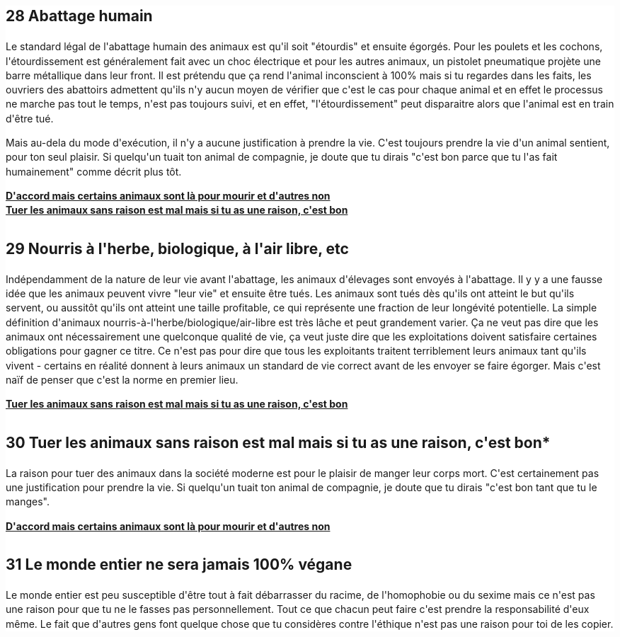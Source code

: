 <a name="a28" id="a28"></a>
## 28 Abattage humain
Le standard légal de l'abattage humain des animaux est qu'il soit "étourdis" et
ensuite égorgés. Pour les poulets et les cochons, l'étourdissement est
généralement fait avec un choc électrique et pour les autres animaux, un
pistolet pneumatique projète une barre métallique dans leur front. Il est
prétendu que ça rend l'animal inconscient à 100% mais si tu regardes dans les
faits, les ouvriers des abattoirs admettent qu'ils n'y aucun moyen de vérifier
que c'est le cas pour chaque animal et en effet le processus ne marche pas tout
le temps, n'est pas toujours suivi, et en effet, "l'étourdissement" peut
disparaitre alors que l'animal est en train d'être tué.

Mais au-dela du mode d'exécution, il n'y a aucune justification à prendre la
vie. C'est toujours prendre la vie d'un animal sentient, pour ton seul plaisir.
Si quelqu'un tuait ton animal de compagnie, je doute que tu dirais "c'est bon
parce que tu l'as fait humainement" comme décrit plus tôt.

[**D'accord mais certains animaux sont là pour mourir et d'autres non**](#a27)  
[**Tuer les animaux sans raison est mal mais si tu as une raison, c'est bon**](#a30)

<a name="a29" id="a29"></a>
## 29 Nourris à l'herbe, biologique, à l'air libre, etc
Indépendamment de la nature de leur vie avant l'abattage, les animaux
d'élevages sont envoyés à l'abattage. Il y y a une fausse idée que les animaux
peuvent vivre "leur vie" et ensuite être tués. Les animaux sont tués dès qu'ils
ont atteint le but qu'ils servent, ou aussitôt qu'ils ont atteint une taille
profitable, ce qui représente une fraction de leur longévité potentielle. La
simple définition d'animaux nourris-à-l'herbe/biologique/air-libre est très
lâche et peut grandement varier. Ça ne veut pas dire que les animaux ont
nécessairement une quelconque qualité de vie, ça veut juste dire que les
exploitations doivent satisfaire certaines obligations pour gagner ce titre. Ce
n'est pas pour dire que tous les exploitants traitent terriblement leurs
animaux tant qu'ils vivent - certains en réalité donnent à leurs animaux un
standard de vie correct avant de les envoyer se faire égorger. Mais c'est naïf
de penser que c'est la norme en premier lieu.

[**Tuer les animaux sans raison est mal mais si tu as une raison, c'est bon**](#a30)

<a name="a30" id="a30"></a>
## 30 Tuer les animaux sans raison est mal mais si tu as une raison, c'est bon*
La raison pour tuer des animaux dans la société moderne est pour le plaisir de
manger leur corps mort. C'est certainement pas une justification pour prendre
la vie. Si quelqu'un tuait ton animal de compagnie, je doute que tu dirais
"c'est bon tant que tu le manges".

[**D'accord mais certains animaux sont là pour mourir et d'autres non**](#a27)  

<a name="a31" id="a31"></a>
## 31 Le monde entier ne sera jamais 100% végane
Le monde entier est peu susceptible d'être tout à fait débarrasser du racime,
de l'homophobie ou du sexime mais ce n'est pas une raison pour que tu ne le
fasses pas personnellement. Tout ce que chacun peut faire c'est prendre la
responsabilité d'eux même. Le fait que d'autres gens font quelque chose que tu
considères contre l'éthique n'est pas une raison pour toi de les copier.

